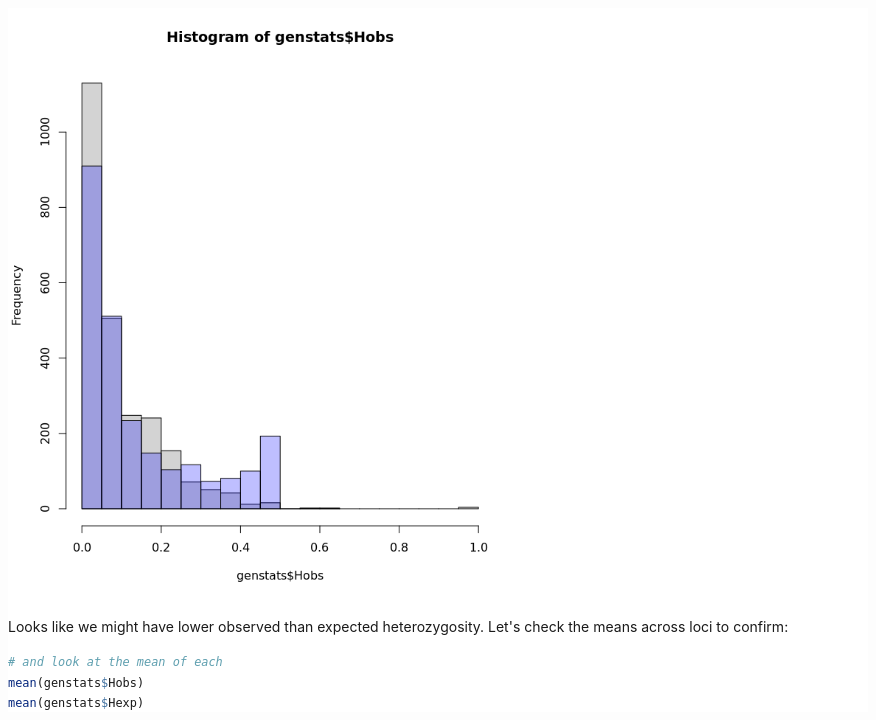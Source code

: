 <img src="images/H_hists.png" width=60% />
</center>

Looks like we might have lower observed than expected heterozygosity. Let's check the means across loci to confirm:

```r
# and look at the mean of each
mean(genstats$Hobs)
mean(genstats$Hexp)
```

